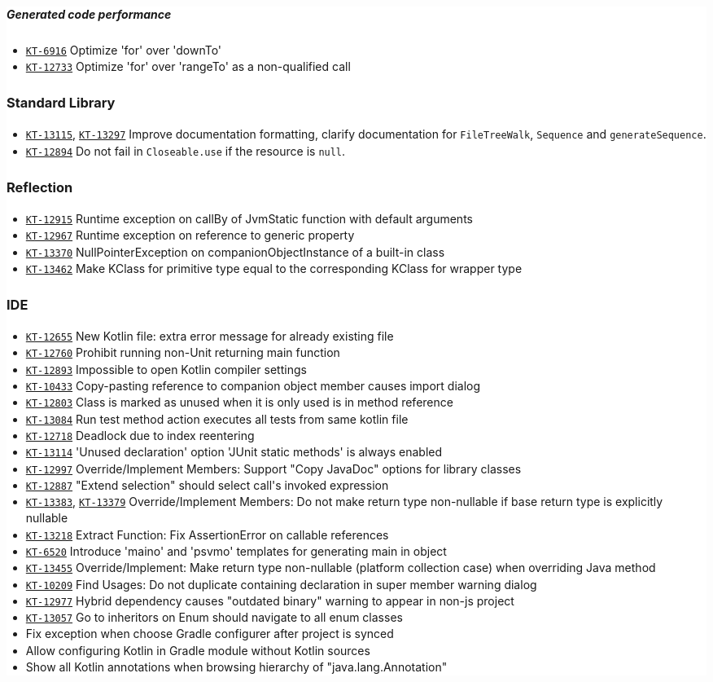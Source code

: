 ##### Generated code performance

- [`KT-6916`](https://youtrack.jetbrains.com/issue/KT-6916) Optimize 'for' over 'downTo'
- [`KT-12733`](https://youtrack.jetbrains.com/issue/KT-12733) Optimize 'for' over 'rangeTo' as a non-qualified call

### Standard Library

- [`KT-13115`](https://youtrack.jetbrains.com/issue/KT-13115), [`KT-13297`](https://youtrack.jetbrains.com/issue/KT-13297) Improve documentation formatting, clarify documentation for `FileTreeWalk`, `Sequence` and `generateSequence`.
- [`KT-12894`](https://youtrack.jetbrains.com/issue/KT-12894) Do not fail in `Closeable.use` if the resource is `null`.

### Reflection

- [`KT-12915`](https://youtrack.jetbrains.com/issue/KT-12915) Runtime exception on callBy of JvmStatic function with default arguments
- [`KT-12967`](https://youtrack.jetbrains.com/issue/KT-12967) Runtime exception on reference to generic property
- [`KT-13370`](https://youtrack.jetbrains.com/issue/KT-13370) NullPointerException on companionObjectInstance of a built-in class
- [`KT-13462`](https://youtrack.jetbrains.com/issue/KT-13462) Make KClass for primitive type equal to the corresponding KClass for wrapper type

### IDE

- [`KT-12655`](https://youtrack.jetbrains.com/issue/KT-12655) New Kotlin file: extra error message for already existing file
- [`KT-12760`](https://youtrack.jetbrains.com/issue/KT-12760) Prohibit running non-Unit returning main function
- [`KT-12893`](https://youtrack.jetbrains.com/issue/KT-12893) Impossible to open Kotlin compiler settings
- [`KT-10433`](https://youtrack.jetbrains.com/issue/KT-10433) Copy-pasting reference to companion object member causes import dialog
- [`KT-12803`](https://youtrack.jetbrains.com/issue/KT-12803) Class is marked as unused when it is only used is in method reference
- [`KT-13084`](https://youtrack.jetbrains.com/issue/KT-13084) Run test method action executes all tests from same kotlin file
- [`KT-12718`](https://youtrack.jetbrains.com/issue/KT-12718) Deadlock due to index reentering
- [`KT-13114`](https://youtrack.jetbrains.com/issue/KT-13114) 'Unused declaration' option 'JUnit static methods' is always enabled
- [`KT-12997`](https://youtrack.jetbrains.com/issue/KT-12997) Override/Implement Members: Support "Copy JavaDoc" options for library classes
- [`KT-12887`](https://youtrack.jetbrains.com/issue/KT-12887) "Extend selection" should select call's invoked expression
- [`KT-13383`](https://youtrack.jetbrains.com/issue/KT-13383), [`KT-13379`](https://youtrack.jetbrains.com/issue/KT-13379) Override/Implement Members: Do not make return type non-nullable if base return type is explicitly nullable
- [`KT-13218`](https://youtrack.jetbrains.com/issue/KT-13218) Extract Function: Fix AssertionError on callable references
- [`KT-6520`](https://youtrack.jetbrains.com/issue/KT-6520) Introduce 'maino' and 'psvmo' templates for generating main in object
- [`KT-13455`](https://youtrack.jetbrains.com/issue/KT-13455) Override/Implement: Make return type non-nullable (platform collection case) when overriding Java method
- [`KT-10209`](https://youtrack.jetbrains.com/issue/KT-10209) Find Usages: Do not duplicate containing declaration in super member warning dialog
- [`KT-12977`](https://youtrack.jetbrains.com/issue/KT-12977) Hybrid dependency causes "outdated binary" warning to appear in non-js project
- [`KT-13057`](https://youtrack.jetbrains.com/issue/KT-13057) Go to inheritors on Enum should navigate to all enum classes
- Fix exception when choose Gradle configurer after project is synced
- Allow configuring Kotlin in Gradle module without Kotlin sources
- Show all Kotlin annotations when browsing hierarchy of "java.lang.Annotation"
